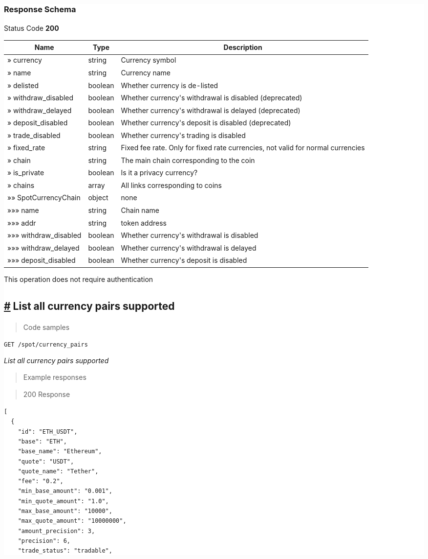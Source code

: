 ### Response Schema

Status Code **200**

| Name                  | Type    | Description                                                                     |
| --------------------- | ------- | ------------------------------------------------------------------------------- |
| » currency            | string  | Currency symbol                                                                 |
| » name                | string  | Currency name                                                                   |
| » delisted            | boolean | Whether currency is de-listed                                                   |
| » withdraw_disabled   | boolean | Whether currency's withdrawal is disabled (deprecated)                          |
| » withdraw_delayed    | boolean | Whether currency's withdrawal is delayed (deprecated)                           |
| » deposit_disabled    | boolean | Whether currency's deposit is disabled (deprecated)                             |
| » trade_disabled      | boolean | Whether currency's trading is disabled                                          |
| » fixed_rate          | string  | Fixed fee rate. Only for fixed rate currencies, not valid for normal currencies |
| » chain               | string  | The main chain corresponding to the coin                                        |
| » is_private          | boolean | Is it a privacy currency?                                                       |
| » chains              | array   | All links corresponding to coins                                                |
| »» SpotCurrencyChain  | object  | none                                                                            |
| »»» name              | string  | Chain name                                                                      |
| »»» addr              | string  | token address                                                                   |
| »»» withdraw_disabled | boolean | Whether currency's withdrawal is disabled                                       |
| »»» withdraw_delayed  | boolean | Whether currency's withdrawal is delayed                                        |
| »»» deposit_disabled  | boolean | Whether currency's deposit is disabled                                          |

This operation does not require authentication

## [#](#list-all-currency-pairs-supported) List all currency pairs supported

> Code samples

`GET /spot/currency_pairs`

_List all currency pairs supported_

> Example responses

> 200 Response

```
[
  {
    "id": "ETH_USDT",
    "base": "ETH",
    "base_name": "Ethereum",
    "quote": "USDT",
    "quote_name": "Tether",
    "fee": "0.2",
    "min_base_amount": "0.001",
    "min_quote_amount": "1.0",
    "max_base_amount": "10000",
    "max_quote_amount": "10000000",
    "amount_precision": 3,
    "precision": 6,
    "trade_status": "tradable",
```